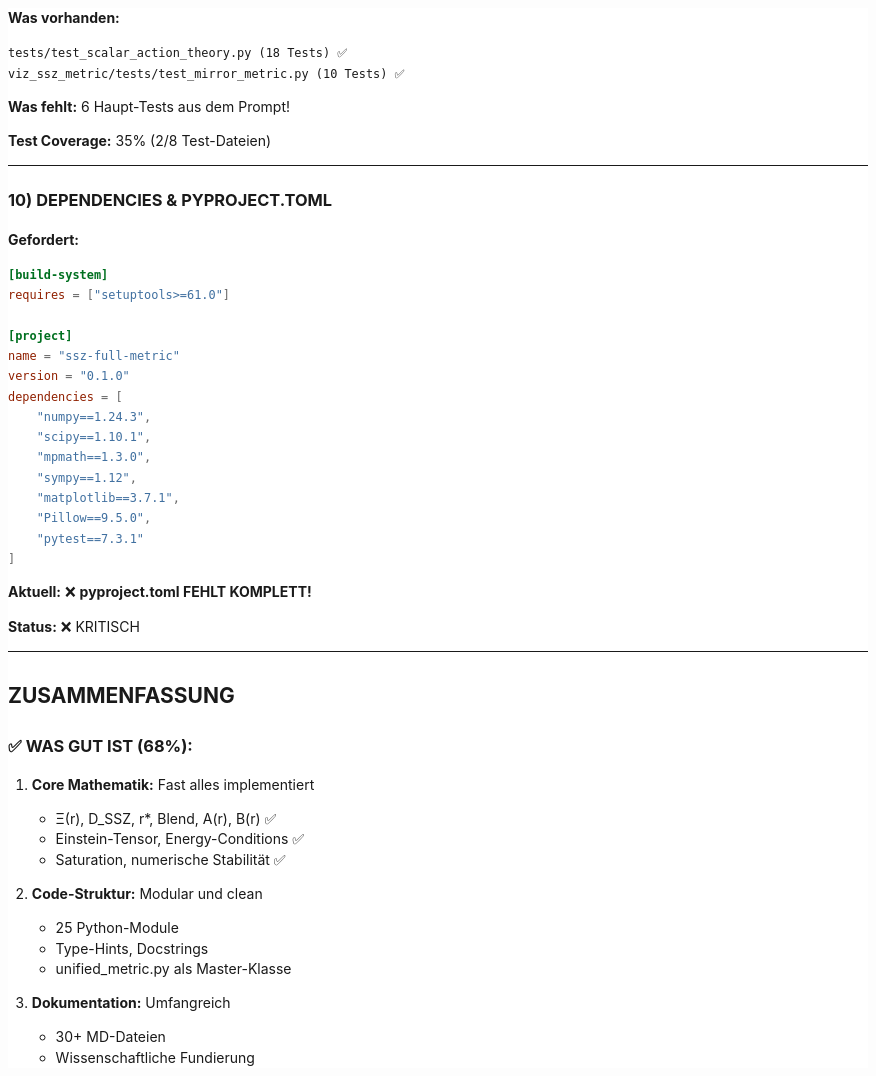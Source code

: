 **Was vorhanden:**
```
tests/test_scalar_action_theory.py (18 Tests) ✅
viz_ssz_metric/tests/test_mirror_metric.py (10 Tests) ✅
```

**Was fehlt:** 6 Haupt-Tests aus dem Prompt!

**Test Coverage:** 35% (2/8 Test-Dateien)

---

### 10) DEPENDENCIES & PYPROJECT.TOML

**Gefordert:**
```toml
[build-system]
requires = ["setuptools>=61.0"]

[project]
name = "ssz-full-metric"
version = "0.1.0"
dependencies = [
    "numpy==1.24.3",
    "scipy==1.10.1",
    "mpmath==1.3.0",
    "sympy==1.12",
    "matplotlib==3.7.1",
    "Pillow==9.5.0",
    "pytest==7.3.1"
]
```

**Aktuell:** ❌ **pyproject.toml FEHLT KOMPLETT!**

**Status:** ❌ KRITISCH

---

## ZUSAMMENFASSUNG

### ✅ WAS GUT IST (68%):

1. **Core Mathematik:** Fast alles implementiert
   - Ξ(r), D_SSZ, r*, Blend, A(r), B(r) ✅
   - Einstein-Tensor, Energy-Conditions ✅
   - Saturation, numerische Stabilität ✅

2. **Code-Struktur:** Modular und clean
   - 25 Python-Module
   - Type-Hints, Docstrings
   - unified_metric.py als Master-Klasse

3. **Dokumentation:** Umfangreich
   - 30+ MD-Dateien
   - Wissenschaftliche Fundierung
